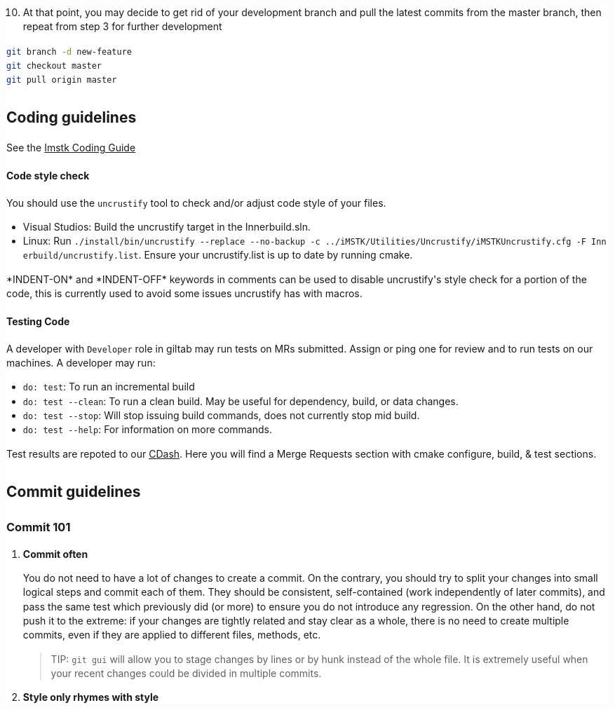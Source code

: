 10. At that point, you may decide to get rid of your development branch and pull the latest commits from the master branch, then repeat from step 3 for further development
```sh
git branch -d new-feature
git checkout master
git pull origin master
```


## Coding guidelines

See the [Imstk Coding Guide](https://gitlab.kitware.com/iMSTK/iMSTK/-/tree/master/Docs/CodingGuide.md)

#### Code style check
You should use the `uncrustify` tool to check and/or adjust code style of your files.

* Visual Studios: Build the uncrustify target in the Innerbuild.sln.
* Linux: Run `./install/bin/uncrustify --replace --no-backup -c ../iMSTK/Utilities/Uncrustify/iMSTKUncrustify.cfg -F Innerbuild/uncrustify.list`. Ensure your uncrustify.list is up to date by running cmake.

\*INDENT-ON\* and \*INDENT-OFF\* keywords in comments can be used to disable uncrustify's style check for a portion of the code, this is currently used to avoid some issues uncrustify has with macros.

#### Testing Code
A developer with `Developer` role in giltab may run tests on MRs submitted. Assign or ping one for review and to run tests on our machines. A developer may run:
 * `do: test`: To run an incremental build
 * `do: test --clean`: To run a clean build. May be useful for dependency, build, or data changes.
 * `do: test --stop`: Will stop issuing build commands, does not currently stop mid build.
 * `do: test --help`: For information on more commands.

Test results are repoted to our [CDash](https://open.cdash.org/index.php?project=iMSTK). Here you will find a Merge Requests section with cmake configure, build, & test sections.

## Commit guidelines

### Commit 101

1. **Commit often**

    You do not need to have a lot of changes to create a commit. On the contrary, you should try to split your changes into small logical steps and commit each of them. They should be consistent, self-contained (work independently of later commits), and pass the same test which previously did (or more) to ensure you do not introduce any regression. On the other hand, do not push it to the extreme: if your changes are tightly related and stay clear as a whole, there is no need to create multiple commits, even if they are applied to different files, methods, etc.
    >TIP: `git gui` will allow you to stage changes by lines or by hunk instead of the whole file. It is extremely useful when your recent changes could be divided in multiple commits.

2. **Style only rhymes with style**
